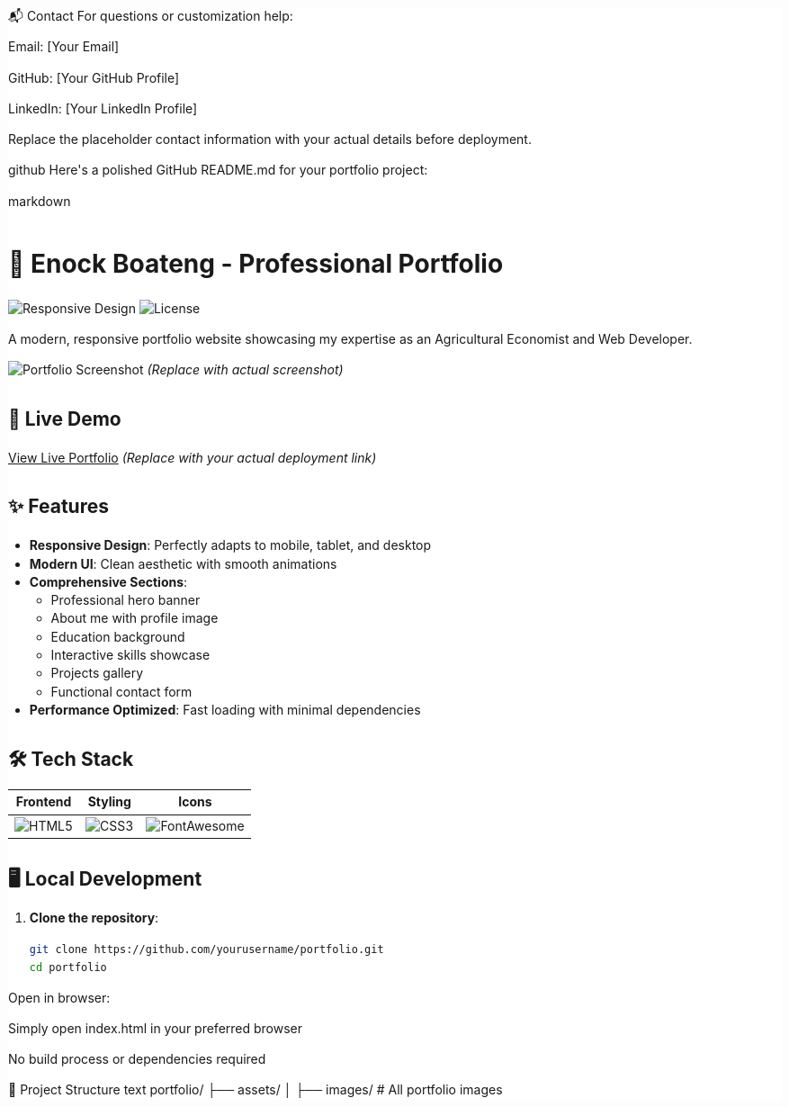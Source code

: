 📬 Contact
For questions or customization help:

Email: [Your Email]

GitHub: [Your GitHub Profile]

LinkedIn: [Your LinkedIn Profile]

Replace the placeholder contact information with your actual details before deployment.

github
Here's a polished GitHub README.md for your portfolio project:

markdown
# 🌱 Enock Boateng - Professional Portfolio

![Responsive Design](https://img.shields.io/badge/Responsive-Yes-2ea44f) 
![License](https://img.shields.io/badge/License-MIT-blue)

A modern, responsive portfolio website showcasing my expertise as an Agricultural Economist and Web Developer.

![Portfolio Screenshot](https://via.placeholder.com/800x500?text=Portfolio+Screenshot) *(Replace with actual screenshot)*

## 🚀 Live Demo
[View Live Portfolio](https://yourusername.github.io) *(Replace with your actual deployment link)*

## ✨ Features
- **Responsive Design**: Perfectly adapts to mobile, tablet, and desktop
- **Modern UI**: Clean aesthetic with smooth animations
- **Comprehensive Sections**:
  - Professional hero banner
  - About me with profile image
  - Education background
  - Interactive skills showcase
  - Projects gallery
  - Functional contact form
- **Performance Optimized**: Fast loading with minimal dependencies

## 🛠️ Tech Stack
| Frontend       | Styling       | Icons         |
|----------------|---------------|---------------|
| ![HTML5](https://img.shields.io/badge/HTML5-E34F26?logo=html5&logoColor=white) | ![CSS3](https://img.shields.io/badge/CSS3-1572B6?logo=css3&logoColor=white) | ![FontAwesome](https://img.shields.io/badge/Font_Awesome-528DD7?logo=font-awesome&logoColor=white) |

## 🖥️ Local Development
1. **Clone the repository**:
   ```bash
   git clone https://github.com/yourusername/portfolio.git
   cd portfolio
Open in browser:

Simply open index.html in your preferred browser

No build process or dependencies required

📂 Project Structure
text
portfolio/
├── assets/
│   ├── images/          # All portfolio images
   ```